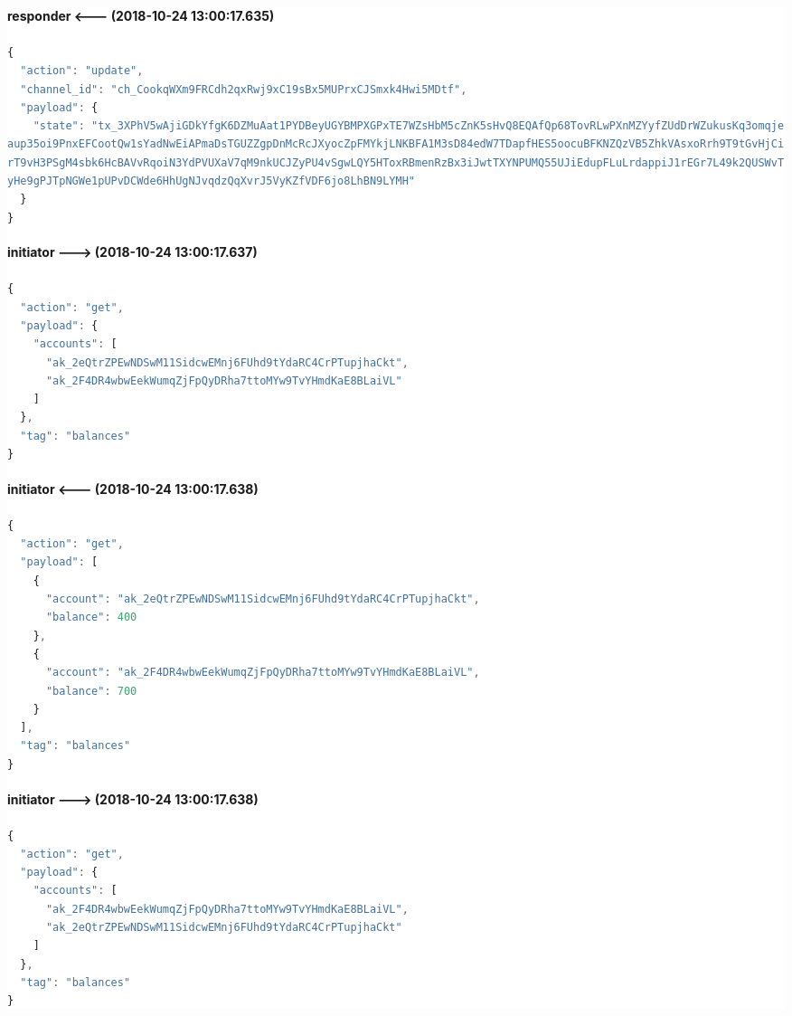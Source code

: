#### responder <--- (2018-10-24 13:00:17.635)
```javascript
{
  "action": "update",
  "channel_id": "ch_CookqWXm9FRCdh2qxRwj9xC19sBx5MUPrxCJSmxk4Hwi5MDtf",
  "payload": {
    "state": "tx_3XPhV5wAjiGDkYfgK6DZMuAat1PYDBeyUGYBMPXGPxTE7WZsHbM5cZnK5sHvQ8EQAfQp68TovRLwPXnMZYyfZUdDrWZukusKq3omqjeaup35oi9PnxEFCootQw1sYadNwEiAPmaDsTGUZZgpDnMcRcJXyocZpFMYkjLNKBFA1M3sD84edW7TDapfHES5oocuBFKNZQzVB5ZhkVAsxoRrh9T9tGvHjCirT9vH3PSgM4sbk6HcBAVvRqoiN3YdPVUXaV7qM9nkUCJZyPU4vSgwLQY5HToxRBmenRzBx3iJwtTXYNPUMQ55UJiEdupFLuLrdappiJ1rEGr7L49k2QUSWvTyHe9gPJTpNGWe1pUPvDCWde6HhUgNJvqdzQqXvrJ5VyKZfVDF6jo8LhBN9LYMH"
  }
}
```

#### initiator ---> (2018-10-24 13:00:17.637)
```javascript
{
  "action": "get",
  "payload": {
    "accounts": [
      "ak_2eQtrZPEwNDSwM11SidcwEMnj6FUhd9tYdaRC4CrPTupjhaCkt",
      "ak_2F4DR4wbwEekWumqZjFpQyDRha7ttoMYw9TvYHmdKaE8BLaiVL"
    ]
  },
  "tag": "balances"
}
```

#### initiator <--- (2018-10-24 13:00:17.638)
```javascript
{
  "action": "get",
  "payload": [
    {
      "account": "ak_2eQtrZPEwNDSwM11SidcwEMnj6FUhd9tYdaRC4CrPTupjhaCkt",
      "balance": 400
    },
    {
      "account": "ak_2F4DR4wbwEekWumqZjFpQyDRha7ttoMYw9TvYHmdKaE8BLaiVL",
      "balance": 700
    }
  ],
  "tag": "balances"
}
```

#### initiator ---> (2018-10-24 13:00:17.638)
```javascript
{
  "action": "get",
  "payload": {
    "accounts": [
      "ak_2F4DR4wbwEekWumqZjFpQyDRha7ttoMYw9TvYHmdKaE8BLaiVL",
      "ak_2eQtrZPEwNDSwM11SidcwEMnj6FUhd9tYdaRC4CrPTupjhaCkt"
    ]
  },
  "tag": "balances"
}
```
